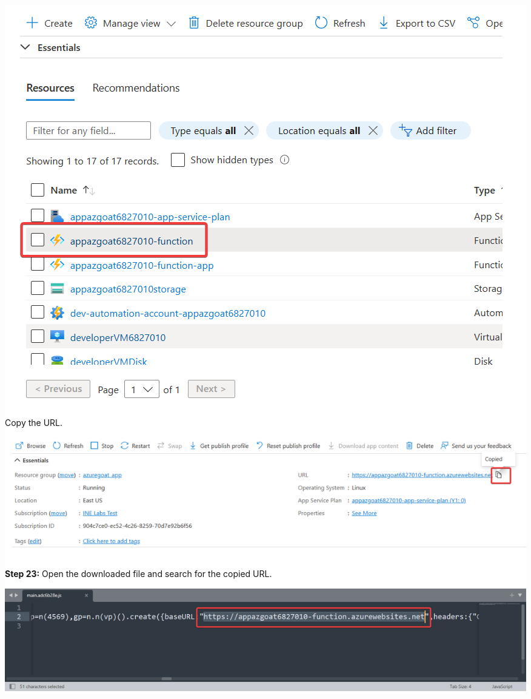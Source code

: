 ![](images/2_defending_against_web_application_ii/41.png)

Copy the URL.

![](images/2_defending_against_web_application_ii/42.png)

**Step 23:** Open the downloaded file and search for the copied URL.

![](images/2_defending_against_web_application_ii/43.png)
